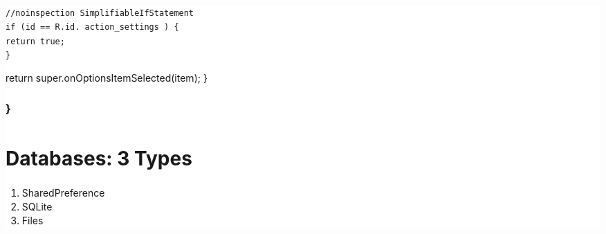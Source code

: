 ```
//noinspection SimplifiableIfStatement
if (id == R.id. action_settings ) {
return true;
}
```
return
super.onOptionsItemSelected(item);
}

### }


# Databases: 3 Types

1. SharedPreference
2. SQLite
3. Files



